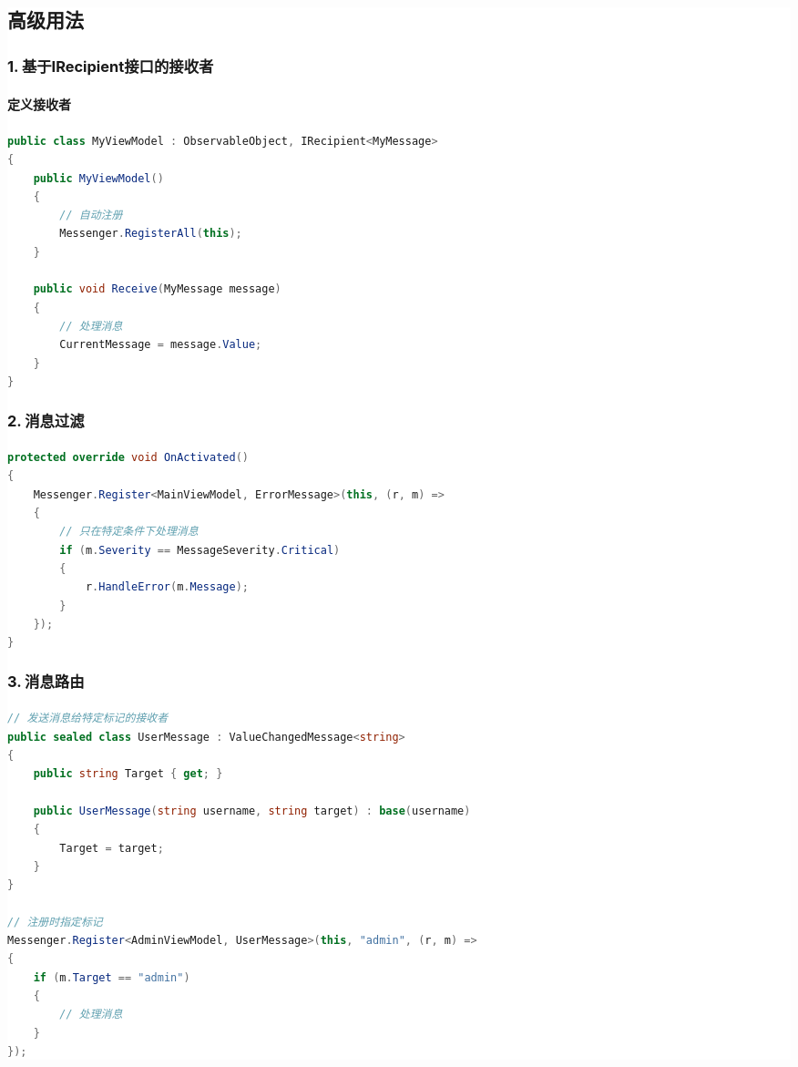 ## 高级用法

### 1. 基于IRecipient接口的接收者

#### 定义接收者
```csharp
public class MyViewModel : ObservableObject, IRecipient<MyMessage>
{
    public MyViewModel()
    {
        // 自动注册
        Messenger.RegisterAll(this);
    }

    public void Receive(MyMessage message)
    {
        // 处理消息
        CurrentMessage = message.Value;
    }
}
```

### 2. 消息过滤

```csharp
protected override void OnActivated()
{
    Messenger.Register<MainViewModel, ErrorMessage>(this, (r, m) =>
    {
        // 只在特定条件下处理消息
        if (m.Severity == MessageSeverity.Critical)
        {
            r.HandleError(m.Message);
        }
    });
}
```

### 3. 消息路由

```csharp
// 发送消息给特定标记的接收者
public sealed class UserMessage : ValueChangedMessage<string>
{
    public string Target { get; }
    
    public UserMessage(string username, string target) : base(username)
    {
        Target = target;
    }
}

// 注册时指定标记
Messenger.Register<AdminViewModel, UserMessage>(this, "admin", (r, m) => 
{
    if (m.Target == "admin")
    {
        // 处理消息
    }
});
```
